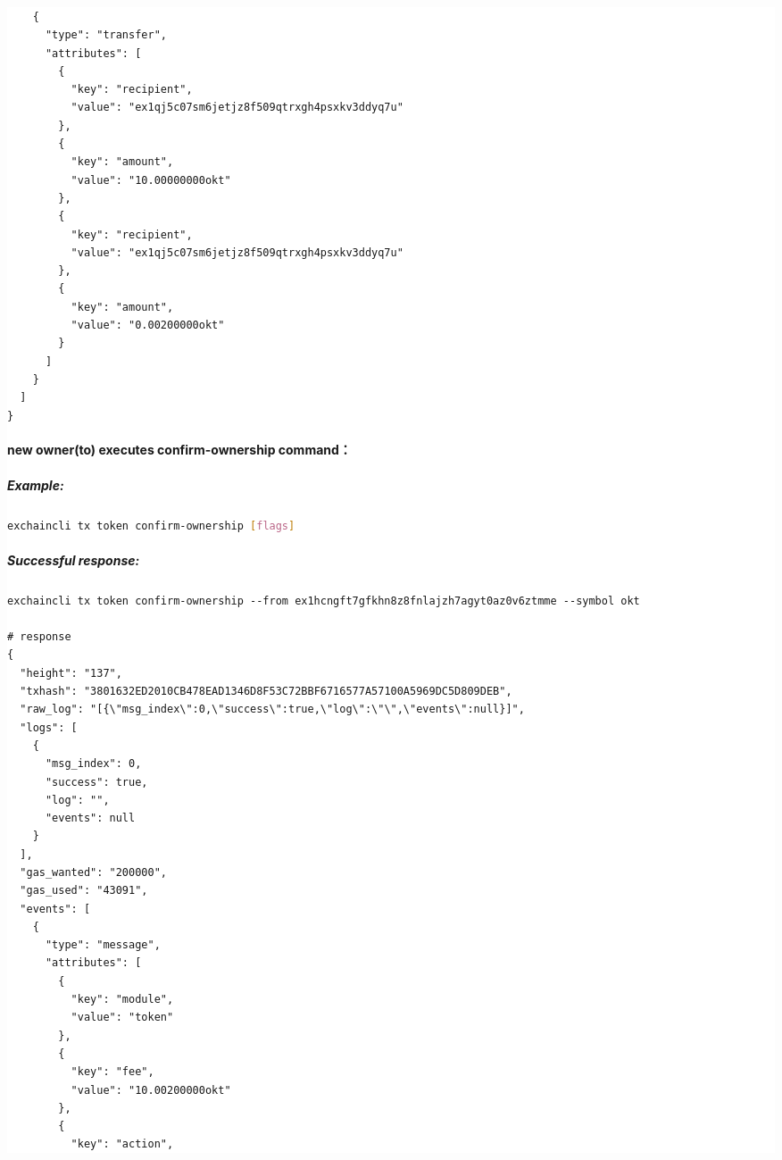 ```
    {
      "type": "transfer",
      "attributes": [
        {
          "key": "recipient",
          "value": "ex1qj5c07sm6jetjz8f509qtrxgh4psxkv3ddyq7u"
        },
        {
          "key": "amount",
          "value": "10.00000000okt"
        },
        {
          "key": "recipient",
          "value": "ex1qj5c07sm6jetjz8f509qtrxgh4psxkv3ddyq7u"
        },
        {
          "key": "amount",
          "value": "0.00200000okt"
        }
      ]
    }
  ]
}
```

#### new owner(to) executes confirm-ownership command：
##### Example:
```bash
exchaincli tx token confirm-ownership [flags]
```
##### Successful response:
```
exchaincli tx token confirm-ownership --from ex1hcngft7gfkhn8z8fnlajzh7agyt0az0v6ztmme --symbol okt

# response
{
  "height": "137",
  "txhash": "3801632ED2010CB478EAD1346D8F53C72BBF6716577A57100A5969DC5D809DEB",
  "raw_log": "[{\"msg_index\":0,\"success\":true,\"log\":\"\",\"events\":null}]",
  "logs": [
    {
      "msg_index": 0,
      "success": true,
      "log": "",
      "events": null
    }
  ],
  "gas_wanted": "200000",
  "gas_used": "43091",
  "events": [
    {
      "type": "message",
      "attributes": [
        {
          "key": "module",
          "value": "token"
        },
        {
          "key": "fee",
          "value": "10.00200000okt"
        },
        {
          "key": "action",
```